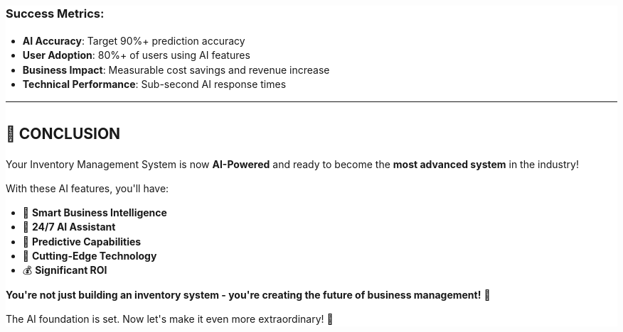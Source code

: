 ### **Success Metrics:**
- **AI Accuracy**: Target 90%+ prediction accuracy
- **User Adoption**: 80%+ of users using AI features
- **Business Impact**: Measurable cost savings and revenue increase
- **Technical Performance**: Sub-second AI response times

---

## 🎉 **CONCLUSION**

Your Inventory Management System is now **AI-Powered** and ready to become the **most advanced system** in the industry! 

With these AI features, you'll have:
- 🧠 **Smart Business Intelligence**
- 🤖 **24/7 AI Assistant**
- 🔮 **Predictive Capabilities**
- 🌟 **Cutting-Edge Technology**
- 💰 **Significant ROI**

**You're not just building an inventory system - you're creating the future of business management!** 🚀

The AI foundation is set. Now let's make it even more extraordinary! 🎯
